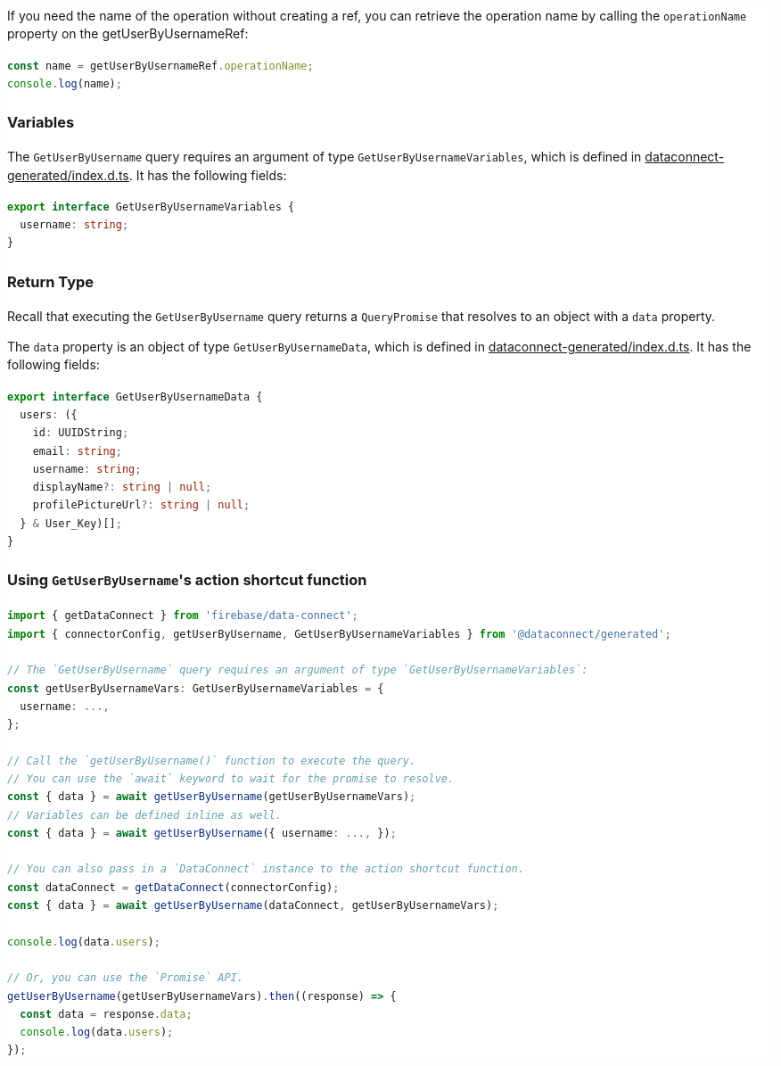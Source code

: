 If you need the name of the operation without creating a ref, you can retrieve the operation name by calling the `operationName` property on the getUserByUsernameRef:
```typescript
const name = getUserByUsernameRef.operationName;
console.log(name);
```

### Variables
The `GetUserByUsername` query requires an argument of type `GetUserByUsernameVariables`, which is defined in [dataconnect-generated/index.d.ts](./index.d.ts). It has the following fields:

```typescript
export interface GetUserByUsernameVariables {
  username: string;
}
```
### Return Type
Recall that executing the `GetUserByUsername` query returns a `QueryPromise` that resolves to an object with a `data` property.

The `data` property is an object of type `GetUserByUsernameData`, which is defined in [dataconnect-generated/index.d.ts](./index.d.ts). It has the following fields:
```typescript
export interface GetUserByUsernameData {
  users: ({
    id: UUIDString;
    email: string;
    username: string;
    displayName?: string | null;
    profilePictureUrl?: string | null;
  } & User_Key)[];
}
```
### Using `GetUserByUsername`'s action shortcut function

```typescript
import { getDataConnect } from 'firebase/data-connect';
import { connectorConfig, getUserByUsername, GetUserByUsernameVariables } from '@dataconnect/generated';

// The `GetUserByUsername` query requires an argument of type `GetUserByUsernameVariables`:
const getUserByUsernameVars: GetUserByUsernameVariables = {
  username: ..., 
};

// Call the `getUserByUsername()` function to execute the query.
// You can use the `await` keyword to wait for the promise to resolve.
const { data } = await getUserByUsername(getUserByUsernameVars);
// Variables can be defined inline as well.
const { data } = await getUserByUsername({ username: ..., });

// You can also pass in a `DataConnect` instance to the action shortcut function.
const dataConnect = getDataConnect(connectorConfig);
const { data } = await getUserByUsername(dataConnect, getUserByUsernameVars);

console.log(data.users);

// Or, you can use the `Promise` API.
getUserByUsername(getUserByUsernameVars).then((response) => {
  const data = response.data;
  console.log(data.users);
});
```
